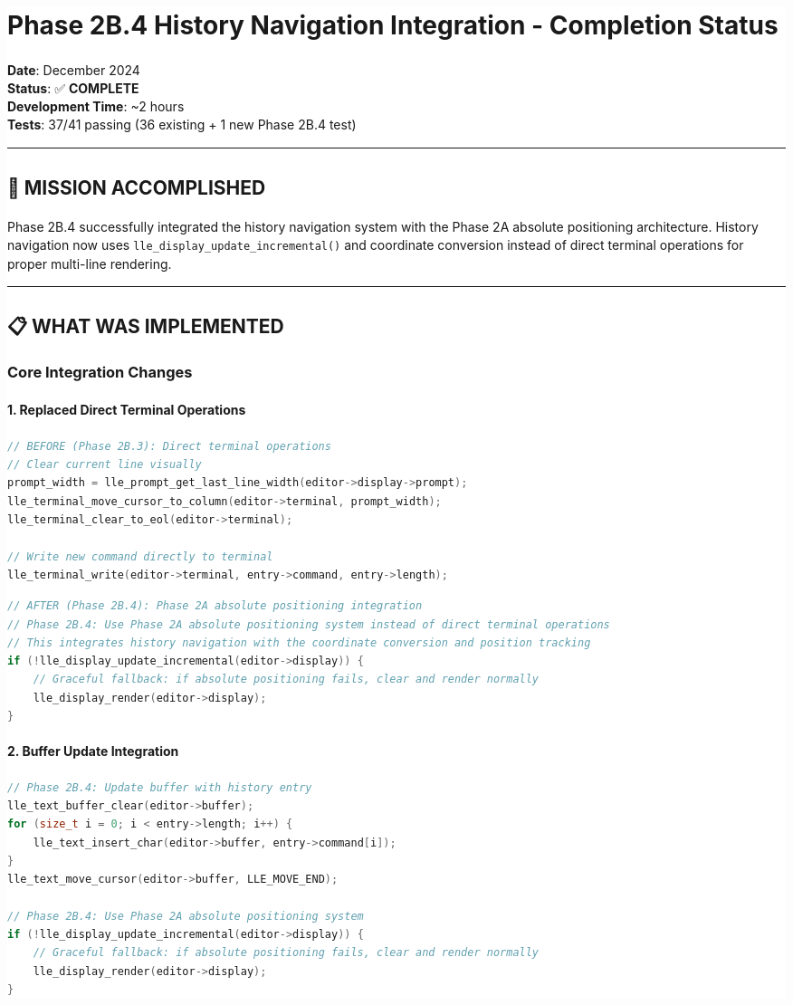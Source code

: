 # Phase 2B.4 History Navigation Integration - Completion Status

**Date**: December 2024  
**Status**: ✅ **COMPLETE**  
**Development Time**: ~2 hours  
**Tests**: 37/41 passing (36 existing + 1 new Phase 2B.4 test)  

---

## 🎯 **MISSION ACCOMPLISHED**

Phase 2B.4 successfully integrated the history navigation system with the Phase 2A absolute positioning architecture. History navigation now uses `lle_display_update_incremental()` and coordinate conversion instead of direct terminal operations for proper multi-line rendering.

---

## 📋 **WHAT WAS IMPLEMENTED**

### **Core Integration Changes**

#### **1. Replaced Direct Terminal Operations**
```c
// BEFORE (Phase 2B.3): Direct terminal operations
// Clear current line visually
prompt_width = lle_prompt_get_last_line_width(editor->display->prompt);
lle_terminal_move_cursor_to_column(editor->terminal, prompt_width);
lle_terminal_clear_to_eol(editor->terminal);

// Write new command directly to terminal
lle_terminal_write(editor->terminal, entry->command, entry->length);
```

```c
// AFTER (Phase 2B.4): Phase 2A absolute positioning integration
// Phase 2B.4: Use Phase 2A absolute positioning system instead of direct terminal operations
// This integrates history navigation with the coordinate conversion and position tracking
if (!lle_display_update_incremental(editor->display)) {
    // Graceful fallback: if absolute positioning fails, clear and render normally
    lle_display_render(editor->display);
}
```

#### **2. Buffer Update Integration**
```c
// Phase 2B.4: Update buffer with history entry
lle_text_buffer_clear(editor->buffer);
for (size_t i = 0; i < entry->length; i++) {
    lle_text_insert_char(editor->buffer, entry->command[i]);
}
lle_text_move_cursor(editor->buffer, LLE_MOVE_END);

// Phase 2B.4: Use Phase 2A absolute positioning system
if (!lle_display_update_incremental(editor->display)) {
    // Graceful fallback: if absolute positioning fails, clear and render normally
    lle_display_render(editor->display);
}
```
